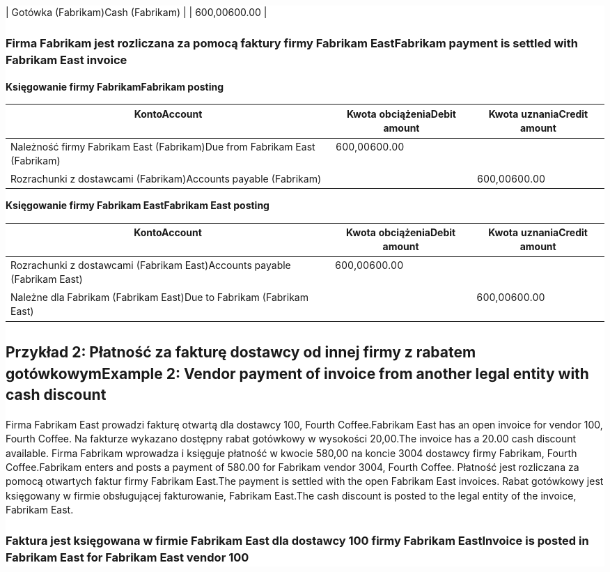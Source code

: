 | <span data-ttu-id="1343b-161">Gotówka (Fabrikam)</span><span class="sxs-lookup"><span data-stu-id="1343b-161">Cash (Fabrikam)</span></span>             |              | <span data-ttu-id="1343b-162">600,00</span><span class="sxs-lookup"><span data-stu-id="1343b-162">600.00</span></span>        |

### <a name="fabrikam-payment-is-settled-with-fabrikam-east-invoice"></a><span data-ttu-id="1343b-163">Firma Fabrikam jest rozliczana za pomocą faktury firmy Fabrikam East</span><span class="sxs-lookup"><span data-stu-id="1343b-163">Fabrikam payment is settled with Fabrikam East invoice</span></span>

<span data-ttu-id="1343b-164">**Księgowanie firmy Fabrikam**</span><span class="sxs-lookup"><span data-stu-id="1343b-164">**Fabrikam posting**</span></span>

| <span data-ttu-id="1343b-165">Konto</span><span class="sxs-lookup"><span data-stu-id="1343b-165">Account</span></span>                           | <span data-ttu-id="1343b-166">Kwota obciążenia</span><span class="sxs-lookup"><span data-stu-id="1343b-166">Debit amount</span></span> | <span data-ttu-id="1343b-167">Kwota uznania</span><span class="sxs-lookup"><span data-stu-id="1343b-167">Credit amount</span></span> |
|-----------------------------------|--------------|---------------|
| <span data-ttu-id="1343b-168">Należność firmy Fabrikam East (Fabrikam)</span><span class="sxs-lookup"><span data-stu-id="1343b-168">Due from Fabrikam East (Fabrikam)</span></span> | <span data-ttu-id="1343b-169">600,00</span><span class="sxs-lookup"><span data-stu-id="1343b-169">600.00</span></span>       |               |
| <span data-ttu-id="1343b-170">Rozrachunki z dostawcami (Fabrikam)</span><span class="sxs-lookup"><span data-stu-id="1343b-170">Accounts payable (Fabrikam)</span></span>       |              | <span data-ttu-id="1343b-171">600,00</span><span class="sxs-lookup"><span data-stu-id="1343b-171">600.00</span></span>        |

<span data-ttu-id="1343b-172">**Księgowanie firmy Fabrikam East**</span><span class="sxs-lookup"><span data-stu-id="1343b-172">**Fabrikam East posting**</span></span>

| <span data-ttu-id="1343b-173">Konto</span><span class="sxs-lookup"><span data-stu-id="1343b-173">Account</span></span>                          | <span data-ttu-id="1343b-174">Kwota obciążenia</span><span class="sxs-lookup"><span data-stu-id="1343b-174">Debit amount</span></span> | <span data-ttu-id="1343b-175">Kwota uznania</span><span class="sxs-lookup"><span data-stu-id="1343b-175">Credit amount</span></span> |
|----------------------------------|--------------|---------------|
| <span data-ttu-id="1343b-176">Rozrachunki z dostawcami (Fabrikam East)</span><span class="sxs-lookup"><span data-stu-id="1343b-176">Accounts payable (Fabrikam East)</span></span> | <span data-ttu-id="1343b-177">600,00</span><span class="sxs-lookup"><span data-stu-id="1343b-177">600.00</span></span>       |               |
| <span data-ttu-id="1343b-178">Należne dla Fabrikam (Fabrikam East)</span><span class="sxs-lookup"><span data-stu-id="1343b-178">Due to Fabrikam (Fabrikam East)</span></span>  |              | <span data-ttu-id="1343b-179">600,00</span><span class="sxs-lookup"><span data-stu-id="1343b-179">600.00</span></span>        |

## <a name="example-2-vendor-payment-of-invoice-from-another-legal-entity-with-cash-discount"></a><span data-ttu-id="1343b-180">Przykład 2: Płatność za fakturę dostawcy od innej firmy z rabatem gotówkowym</span><span class="sxs-lookup"><span data-stu-id="1343b-180">Example 2: Vendor payment of invoice from another legal entity with cash discount</span></span>
<span data-ttu-id="1343b-181">Firma Fabrikam East prowadzi fakturę otwartą dla dostawcy 100, Fourth Coffee.</span><span class="sxs-lookup"><span data-stu-id="1343b-181">Fabrikam East has an open invoice for vendor 100, Fourth Coffee.</span></span> <span data-ttu-id="1343b-182">Na fakturze wykazano dostępny rabat gotówkowy w wysokości 20,00.</span><span class="sxs-lookup"><span data-stu-id="1343b-182">The invoice has a 20.00 cash discount available.</span></span> <span data-ttu-id="1343b-183">Firma Fabrikam wprowadza i księguje płatność w kwocie 580,00 na koncie 3004 dostawcy firmy Fabrikam, Fourth Coffee.</span><span class="sxs-lookup"><span data-stu-id="1343b-183">Fabrikam enters and posts a payment of 580.00 for Fabrikam vendor 3004, Fourth Coffee.</span></span> <span data-ttu-id="1343b-184">Płatność jest rozliczana za pomocą otwartych faktur firmy Fabrikam East.</span><span class="sxs-lookup"><span data-stu-id="1343b-184">The payment is settled with the open Fabrikam East invoices.</span></span> <span data-ttu-id="1343b-185">Rabat gotówkowy jest księgowany w firmie obsługującej fakturowanie, Fabrikam East.</span><span class="sxs-lookup"><span data-stu-id="1343b-185">The cash discount is posted to the legal entity of the invoice, Fabrikam East.</span></span>

### <a name="invoice-is-posted-in-fabrikam-east-for-fabrikam-east-vendor-100"></a><span data-ttu-id="1343b-186">Faktura jest księgowana w firmie Fabrikam East dla dostawcy 100 firmy Fabrikam East</span><span class="sxs-lookup"><span data-stu-id="1343b-186">Invoice is posted in Fabrikam East for Fabrikam East vendor 100</span></span>
